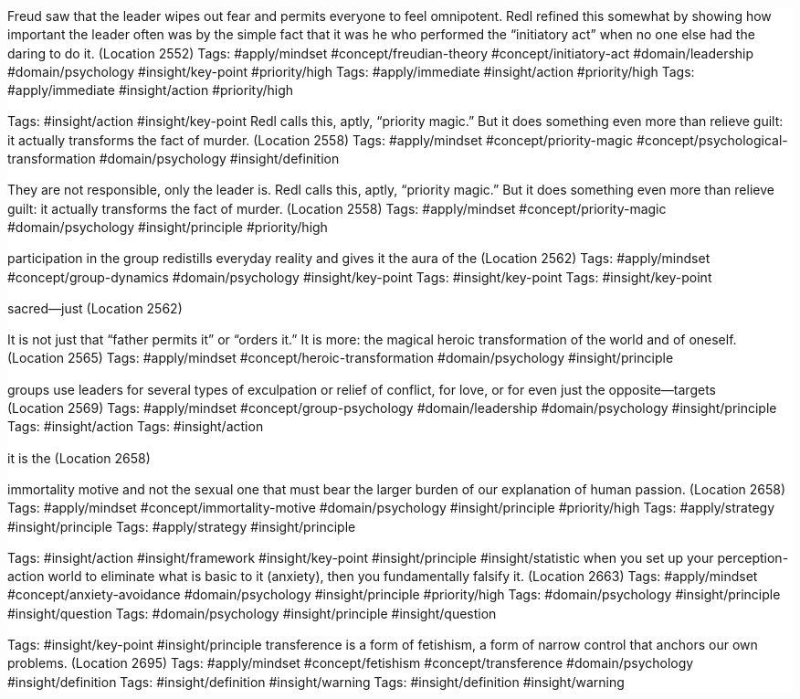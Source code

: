 Freud saw that the leader wipes out fear and permits everyone to feel omnipotent. Redl refined this somewhat by showing how important the leader often was by the simple fact that it was he who performed the “initiatory act” when no one else had the daring to do it. (Location 2552)
Tags: #apply/mindset #concept/freudian-theory #concept/initiatory-act #domain/leadership #domain/psychology #insight/key-point #priority/high
Tags: #apply/immediate #insight/action #priority/high
Tags: #apply/immediate #insight/action #priority/high
  
Tags: #insight/action #insight/key-point
Redl calls this, aptly, “priority magic.” But it does something even more than relieve guilt: it actually transforms the fact of murder. (Location 2558)
Tags: #apply/mindset #concept/priority-magic #concept/psychological-transformation #domain/psychology #insight/definition
  
They are not responsible, only the leader is. Redl calls this, aptly, “priority magic.” But it does something even more than relieve guilt: it actually transforms the fact of murder. (Location 2558)
Tags: #apply/mindset #concept/priority-magic #domain/psychology #insight/principle #priority/high
  
participation in the group redistills everyday reality and gives it the aura of the (Location 2562)
Tags: #apply/mindset #concept/group-dynamics #domain/psychology #insight/key-point
Tags: #insight/key-point
Tags: #insight/key-point
  
sacred—just (Location 2562)
  
It is not just that “father permits it” or “orders it.” It is more: the magical heroic transformation of the world and of oneself. (Location 2565)
Tags: #apply/mindset #concept/heroic-transformation #domain/psychology #insight/principle
  
groups use leaders for several types of exculpation or relief of conflict, for love, or for even just the opposite—targets (Location 2569)
Tags: #apply/mindset #concept/group-psychology #domain/leadership #domain/psychology #insight/principle
Tags: #insight/action
Tags: #insight/action
  
it is the (Location 2658)
  
immortality motive and not the sexual one that must bear the larger burden of our explanation of human passion. (Location 2658)
Tags: #apply/mindset #concept/immortality-motive #domain/psychology #insight/principle #priority/high
Tags: #apply/strategy #insight/principle
Tags: #apply/strategy #insight/principle
  
Tags: #insight/action #insight/framework #insight/key-point #insight/principle #insight/statistic
when you set up your perception-action world to eliminate what is basic to it (anxiety), then you fundamentally falsify it. (Location 2663)
Tags: #apply/mindset #concept/anxiety-avoidance #domain/psychology #insight/principle #priority/high
Tags: #domain/psychology #insight/principle #insight/question
Tags: #domain/psychology #insight/principle #insight/question
  
Tags: #insight/key-point #insight/principle
transference is a form of fetishism, a form of narrow control that anchors our own problems. (Location 2695)
Tags: #apply/mindset #concept/fetishism #concept/transference #domain/psychology #insight/definition
Tags: #insight/definition #insight/warning
Tags: #insight/definition #insight/warning
  